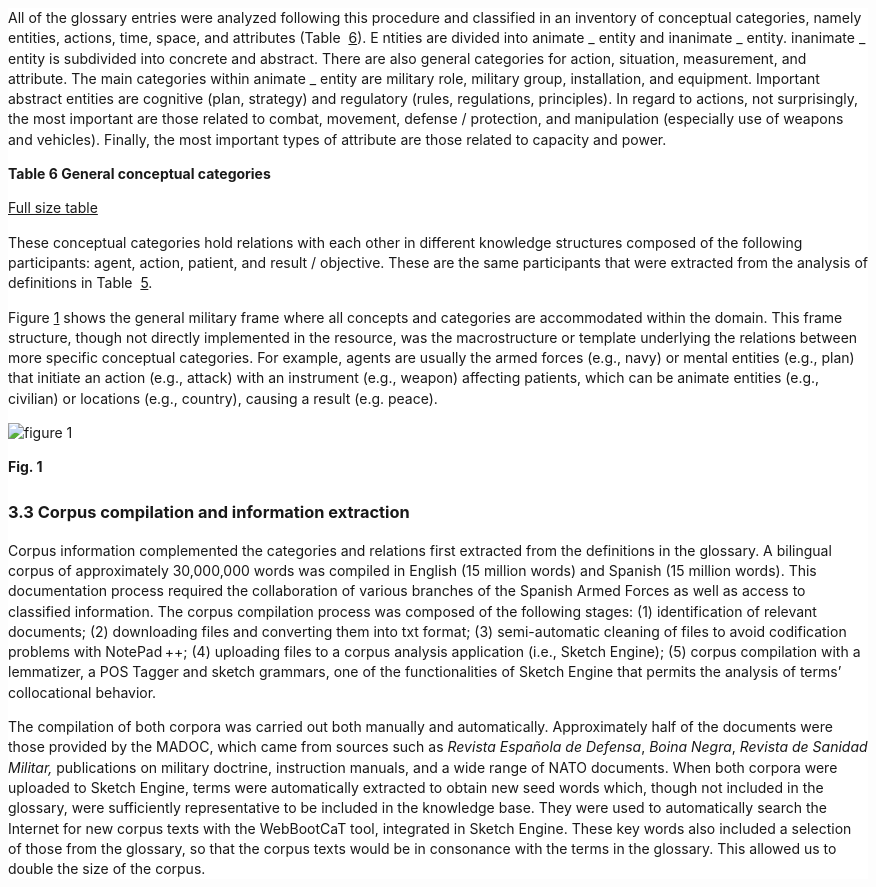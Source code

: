 All of the glossary entries were analyzed following this procedure and classified in an inventory of conceptual categories, namely entities, actions, time, space, and attributes (Table  [6](https://link-springer-com.sire.ub.edu/article/10.1007/s40607-019-00060-y#Tab6)). E ntities are divided into animate \_ entity and inanimate \_ entity. inanimate \_ entity is subdivided into concrete and abstract. There are also general categories for action, situation, measurement, and attribute. The main categories within animate \_ entity are military role, military group, installation, and equipment. Important abstract entities are cognitive (plan, strategy) and regulatory (rules, regulations, principles). In regard to actions, not surprisingly, the most important are those related to combat, movement, defense / protection, and manipulation (especially use of weapons and vehicles). Finally, the most important types of attribute are those related to capacity and power.

**Table 6 General conceptual categories**

[Full size table](https://link-springer-com.sire.ub.edu/article/10.1007/s40607-019-00060-y/tables/6)

These conceptual categories hold relations with each other in different knowledge structures composed of the following participants: agent, action, patient, and result / objective. These are the same participants that were extracted from the analysis of definitions in Table  [5](https://link-springer-com.sire.ub.edu/article/10.1007/s40607-019-00060-y#Tab5).

Figure [1](https://link-springer-com.sire.ub.edu/article/10.1007/s40607-019-00060-y#Fig1) shows the general military frame where all concepts and categories are accommodated within the domain. This frame structure, though not directly implemented in the resource, was the macrostructure or template underlying the relations between more specific conceptual categories. For example, agents are usually the armed forces (e.g., navy) or mental entities (e.g., plan) that initiate an action (e.g., attack) with an instrument (e.g., weapon) affecting patients, which can be animate entities (e.g., civilian) or locations (e.g., country), causing a result (e.g. peace).

![figure 1](https://media.springernature.com/lw685/springer-static/image/art%3A10.1007%2Fs40607-019-00060-y/MediaObjects/40607_2019_60_Fig1_HTML.png?as=webp)

**Fig. 1**

### 3.3 Corpus compilation and information extraction

Corpus information complemented the categories and relations first extracted from the definitions in the glossary. A bilingual corpus of approximately 30,000,000 words was compiled in English (15 million words) and Spanish (15 million words). This documentation process required the collaboration of various branches of the Spanish Armed Forces as well as access to classified information. The corpus compilation process was composed of the following stages: (1) identification of relevant documents; (2) downloading files and converting them into txt format; (3) semi-automatic cleaning of files to avoid codification problems with NotePad ++; (4) uploading files to a corpus analysis application (i.e., Sketch Engine); (5) corpus compilation with a lemmatizer, a POS Tagger and sketch grammars, one of the functionalities of Sketch Engine that permits the analysis of terms’ collocational behavior.

The compilation of both corpora was carried out both manually and automatically. Approximately half of the documents were those provided by the MADOC, which came from sources such as *Revista Española de Defensa*, *Boina Negra*, *Revista de Sanidad Militar,* publications on military doctrine, instruction manuals, and a wide range of NATO documents. When both corpora were uploaded to Sketch Engine, terms were automatically extracted to obtain new seed words which, though not included in the glossary, were sufficiently representative to be included in the knowledge base. They were used to automatically search the Internet for new corpus texts with the WebBootCaT tool, integrated in Sketch Engine. These key words also included a selection of those from the glossary, so that the corpus texts would be in consonance with the terms in the glossary. This allowed us to double the size of the corpus.
